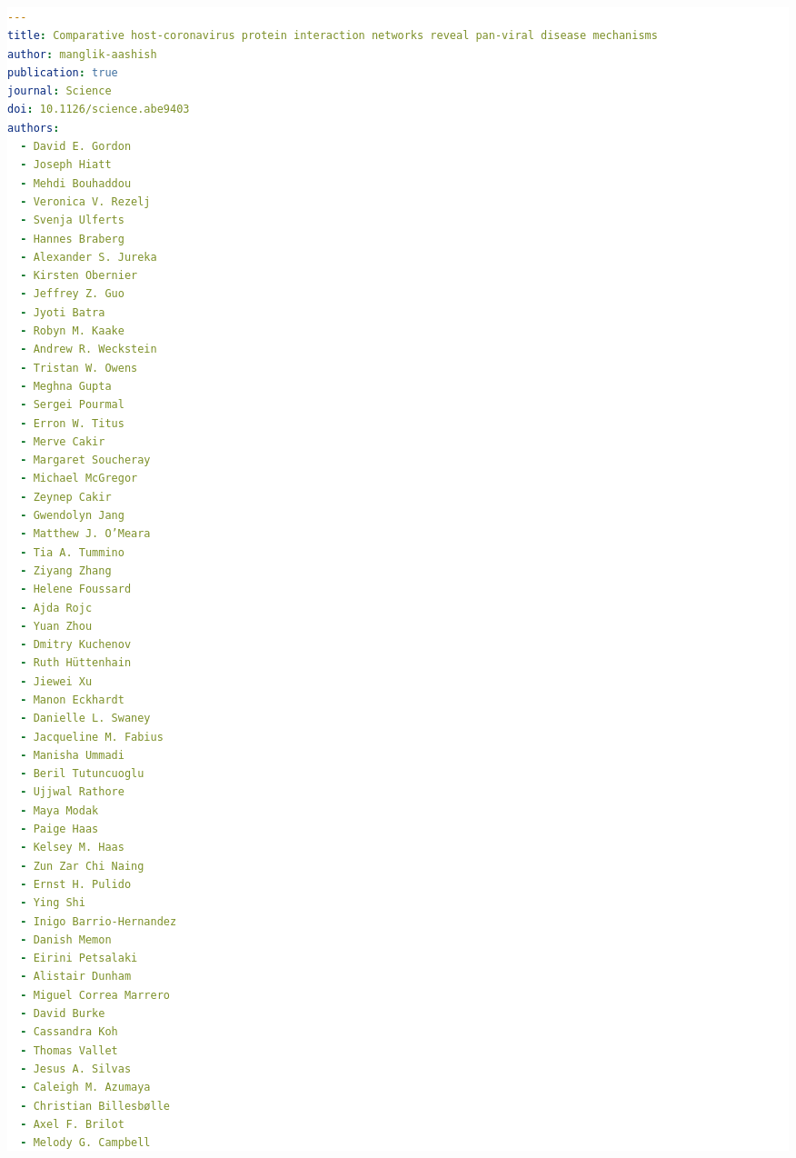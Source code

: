 ```yaml
---
title: Comparative host-coronavirus protein interaction networks reveal pan-viral disease mechanisms
author: manglik-aashish
publication: true
journal: Science
doi: 10.1126/science.abe9403
authors:
  - David E. Gordon
  - Joseph Hiatt
  - Mehdi Bouhaddou
  - Veronica V. Rezelj
  - Svenja Ulferts
  - Hannes Braberg
  - Alexander S. Jureka
  - Kirsten Obernier
  - Jeffrey Z. Guo
  - Jyoti Batra
  - Robyn M. Kaake
  - Andrew R. Weckstein
  - Tristan W. Owens
  - Meghna Gupta
  - Sergei Pourmal
  - Erron W. Titus
  - Merve Cakir
  - Margaret Soucheray
  - Michael McGregor
  - Zeynep Cakir
  - Gwendolyn Jang
  - Matthew J. O’Meara
  - Tia A. Tummino
  - Ziyang Zhang
  - Helene Foussard
  - Ajda Rojc
  - Yuan Zhou
  - Dmitry Kuchenov
  - Ruth Hüttenhain
  - Jiewei Xu
  - Manon Eckhardt
  - Danielle L. Swaney
  - Jacqueline M. Fabius
  - Manisha Ummadi
  - Beril Tutuncuoglu
  - Ujjwal Rathore
  - Maya Modak
  - Paige Haas
  - Kelsey M. Haas
  - Zun Zar Chi Naing
  - Ernst H. Pulido
  - Ying Shi
  - Inigo Barrio-Hernandez
  - Danish Memon
  - Eirini Petsalaki
  - Alistair Dunham
  - Miguel Correa Marrero
  - David Burke
  - Cassandra Koh
  - Thomas Vallet
  - Jesus A. Silvas
  - Caleigh M. Azumaya
  - Christian Billesbølle
  - Axel F. Brilot
  - Melody G. Campbell
```